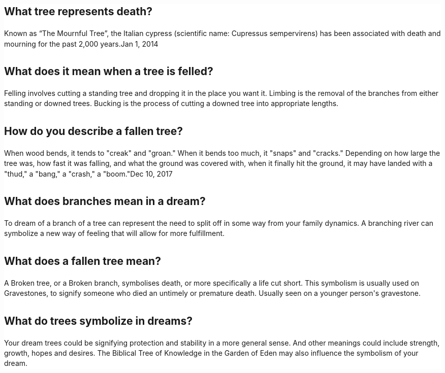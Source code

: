## What tree represents death?
Known as “The Mournful Tree”, the Italian cypress (scientific name: Cupressus sempervirens) has been associated with death and mourning for the past 2,000 years.Jan 1, 2014

## What does it mean when a tree is felled?
Felling involves cutting a standing tree and dropping it in the place you want it. Limbing is the removal of the branches from either standing or downed trees. Bucking is the process of cutting a downed tree into appropriate lengths.

## How do you describe a fallen tree?
When wood bends, it tends to "creak" and "groan." When it bends too much, it "snaps" and "cracks." Depending on how large the tree was, how fast it was falling, and what the ground was covered with, when it finally hit the ground, it may have landed with a "thud," a "bang," a "crash," a "boom."Dec 10, 2017

## What does branches mean in a dream?
To dream of a branch of a tree can represent the need to split off in some way from your family dynamics. A branching river can symbolize a new way of feeling that will allow for more fulfillment.

## What does a fallen tree mean?
A Broken tree, or a Broken branch, symbolises death, or more specifically a life cut short. This symbolism is usually used on Gravestones, to signify someone who died an untimely or premature death. Usually seen on a younger person's gravestone.

## What do trees symbolize in dreams?
Your dream trees could be signifying protection and stability in a more general sense. And other meanings could include strength, growth, hopes and desires. The Biblical Tree of Knowledge in the Garden of Eden may also influence the symbolism of your dream.

